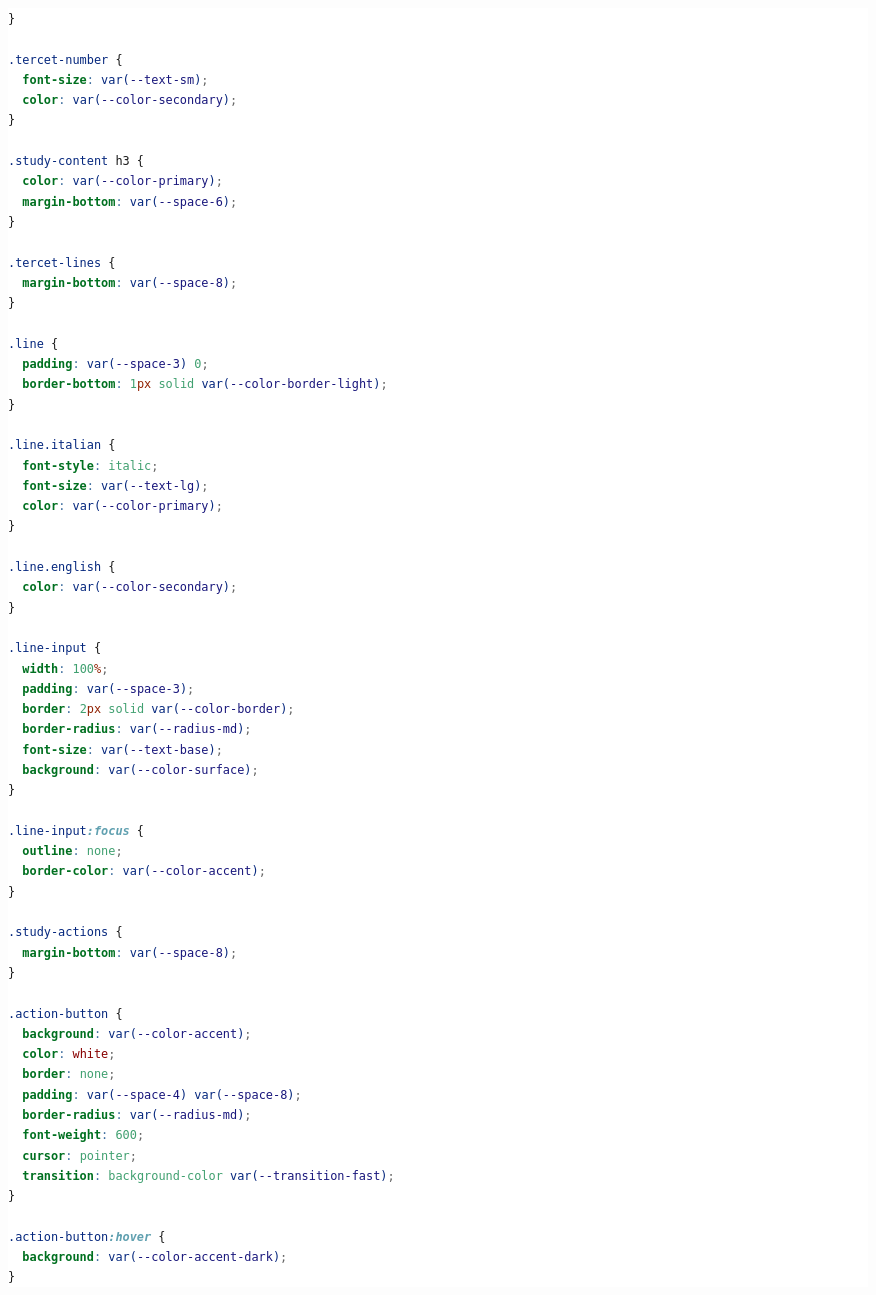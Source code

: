 ```css
}

.tercet-number {
  font-size: var(--text-sm);
  color: var(--color-secondary);
}

.study-content h3 {
  color: var(--color-primary);
  margin-bottom: var(--space-6);
}

.tercet-lines {
  margin-bottom: var(--space-8);
}

.line {
  padding: var(--space-3) 0;
  border-bottom: 1px solid var(--color-border-light);
}

.line.italian {
  font-style: italic;
  font-size: var(--text-lg);
  color: var(--color-primary);
}

.line.english {
  color: var(--color-secondary);
}

.line-input {
  width: 100%;
  padding: var(--space-3);
  border: 2px solid var(--color-border);
  border-radius: var(--radius-md);
  font-size: var(--text-base);
  background: var(--color-surface);
}

.line-input:focus {
  outline: none;
  border-color: var(--color-accent);
}

.study-actions {
  margin-bottom: var(--space-8);
}

.action-button {
  background: var(--color-accent);
  color: white;
  border: none;
  padding: var(--space-4) var(--space-8);
  border-radius: var(--radius-md);
  font-weight: 600;
  cursor: pointer;
  transition: background-color var(--transition-fast);
}

.action-button:hover {
  background: var(--color-accent-dark);
}
```